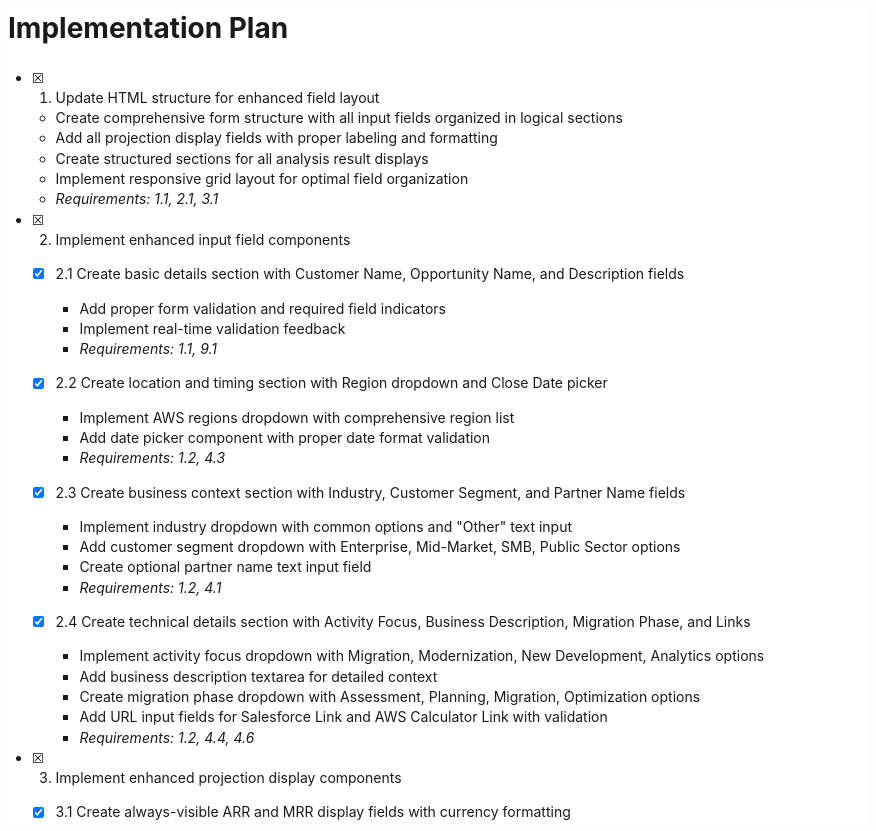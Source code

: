 # Implementation Plan

- [x] 1. Update HTML structure for enhanced field layout






  - Create comprehensive form structure with all input fields organized in logical sections
  - Add all projection display fields with proper labeling and formatting
  - Create structured sections for all analysis result displays
  - Implement responsive grid layout for optimal field organization
  - _Requirements: 1.1, 2.1, 3.1_

- [x] 2. Implement enhanced input field components



  - [x] 2.1 Create basic details section with Customer Name, Opportunity Name, and Description fields
    - Add proper form validation and required field indicators
    - Implement real-time validation feedback
    - _Requirements: 1.1, 9.1_

  - [x] 2.2 Create location and timing section with Region dropdown and Close Date picker



    - Implement AWS regions dropdown with comprehensive region list
    - Add date picker component with proper date format validation
    - _Requirements: 1.2, 4.3_

  - [x] 2.3 Create business context section with Industry, Customer Segment, and Partner Name fields





    - Implement industry dropdown with common options and "Other" text input
    - Add customer segment dropdown with Enterprise, Mid-Market, SMB, Public Sector options
    - Create optional partner name text input field
    - _Requirements: 1.2, 4.1_

  - [x] 2.4 Create technical details section with Activity Focus, Business Description, Migration Phase, and Links



    - Implement activity focus dropdown with Migration, Modernization, New Development, Analytics options
    - Add business description textarea for detailed context
    - Create migration phase dropdown with Assessment, Planning, Migration, Optimization options
    - Add URL input fields for Salesforce Link and AWS Calculator Link with validation
    - _Requirements: 1.2, 4.4, 4.6_

- [x] 3. Implement enhanced projection display components




  - [x] 3.1 Create always-visible ARR and MRR display fields with currency formatting


